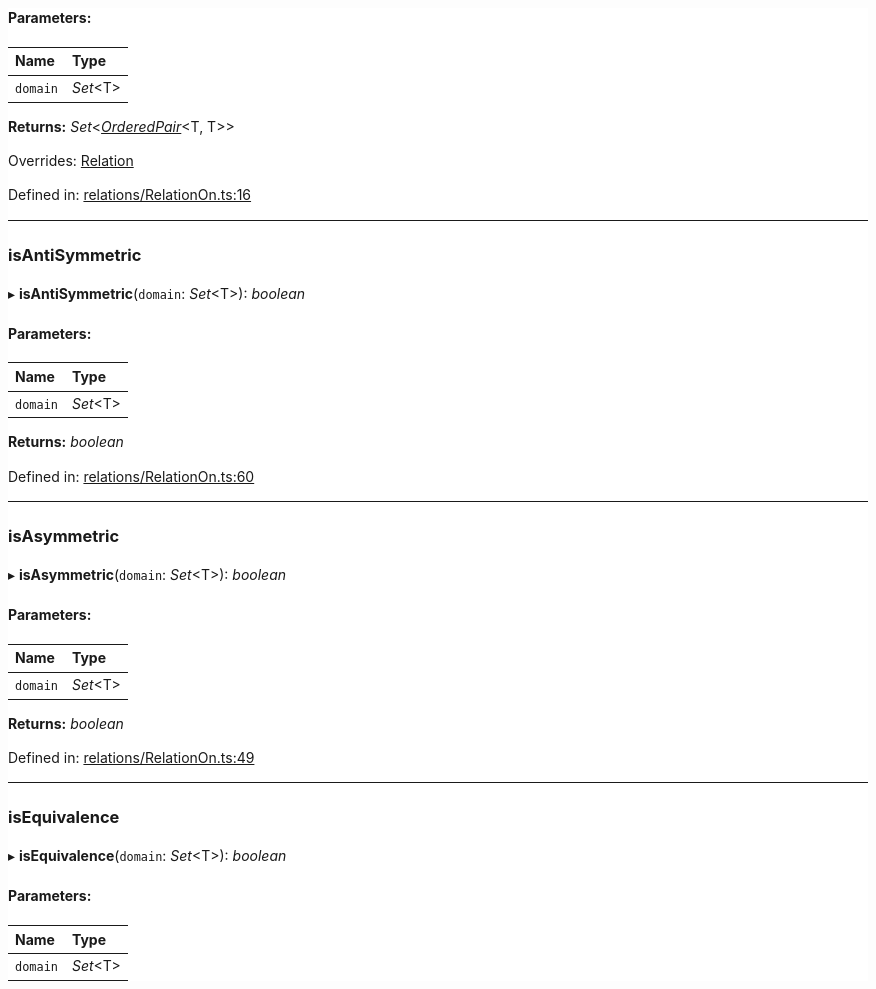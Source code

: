 #### Parameters:

Name | Type |
:------ | :------ |
`domain` | *Set*<T\> |

**Returns:** *Set*<[*OrderedPair*](orderedpair.md)<T, T\>\>

Overrides: [Relation](relation.md)

Defined in: [relations/RelationOn.ts:16](https://github.com/jlguenego/set/blob/ecaa784/src/relations/RelationOn.ts#L16)

___

### isAntiSymmetric

▸ **isAntiSymmetric**(`domain`: *Set*<T\>): *boolean*

#### Parameters:

Name | Type |
:------ | :------ |
`domain` | *Set*<T\> |

**Returns:** *boolean*

Defined in: [relations/RelationOn.ts:60](https://github.com/jlguenego/set/blob/ecaa784/src/relations/RelationOn.ts#L60)

___

### isAsymmetric

▸ **isAsymmetric**(`domain`: *Set*<T\>): *boolean*

#### Parameters:

Name | Type |
:------ | :------ |
`domain` | *Set*<T\> |

**Returns:** *boolean*

Defined in: [relations/RelationOn.ts:49](https://github.com/jlguenego/set/blob/ecaa784/src/relations/RelationOn.ts#L49)

___

### isEquivalence

▸ **isEquivalence**(`domain`: *Set*<T\>): *boolean*

#### Parameters:

Name | Type |
:------ | :------ |
`domain` | *Set*<T\> |
